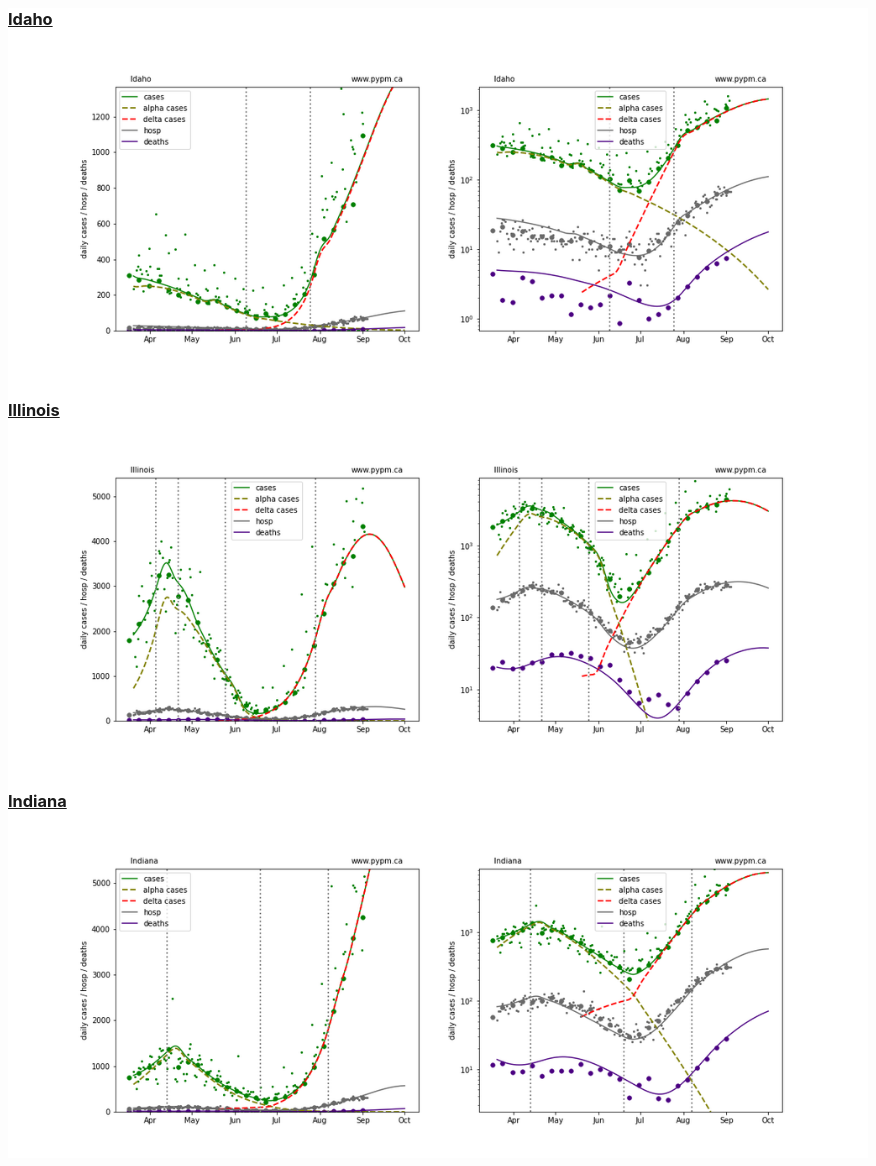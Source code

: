 ### [Idaho](img/id_2_9_0905.pdf)

![id](img/id_2_9_0905.png)

### [Illinois](img/il_2_9_0905.pdf)

![il](img/il_2_9_0905.png)

### [Indiana](img/in_2_9_0905.pdf)

![in](img/in_2_9_0905.png)
